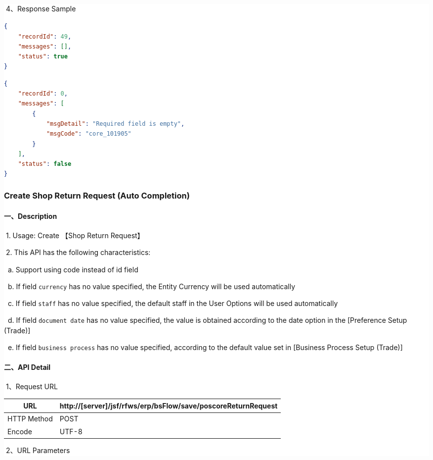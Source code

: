 ​		4、Response Sample

```json
{
	"recordId": 49,
	"messages": [],
	"status": true
}
```

```json
{
    "recordId": 0,
    "messages": [
        {
            "msgDetail": "Required field is empty",
            "msgCode": "core_101905"
        }
    ],
    "status": false
}
```



### Create Shop Return Request (Auto Completion)

#### 一、Description

​		 1.    Usage: Create 【Shop Return Request】

​		2. This API has the following characteristics:

​				​ a. Support using code instead of id field

​				​ b. If field  `currency` has no value specified, the Entity Currency will be used automatically

​				​ c. If field `staff` has no value specified, the default staff in the User Options will be used automatically

​				​ d. If field `document date` has no value specified, the value is obtained according to the date option in the [Preference Setup (Trade)]

​				​ e. If field `business process` has no value specified, according to the default value set in [Business Process Setup (Trade)]

#### 二、API Detail

​		1、Request URL

| URL      | http://[server]/jsf/rfws/erp/bsFlow/save/poscoreReturnRequest |
| -------- | ---------------------------------------- |
| HTTP Method | POST                                     |
| Encode     | UTF-8                                    |

​		2、URL Parameters
